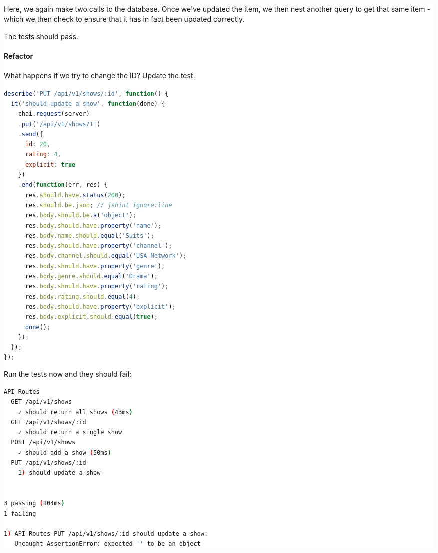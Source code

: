 Here, we again make two calls to the database. Once we've updated the item, we then nest another query to get that same item - which we then check to ensure that it has in fact been updated correctly.

The tests should pass.

#### Refactor

What happens if we try to change the ID? Update the test:

```javascript
describe('PUT /api/v1/shows/:id', function() {
  it('should update a show', function(done) {
    chai.request(server)
    .put('/api/v1/shows/1')
    .send({
      id: 20,
      rating: 4,
      explicit: true
    })
    .end(function(err, res) {
      res.should.have.status(200);
      res.should.be.json; // jshint ignore:line
      res.body.should.be.a('object');
      res.body.should.have.property('name');
      res.body.name.should.equal('Suits');
      res.body.should.have.property('channel');
      res.body.channel.should.equal('USA Network');
      res.body.should.have.property('genre');
      res.body.genre.should.equal('Drama');
      res.body.should.have.property('rating');
      res.body.rating.should.equal(4);
      res.body.should.have.property('explicit');
      res.body.explicit.should.equal(true);
      done();
    });
  });
});
```

Run the tests now and they should fail:

```sh
API Routes
  GET /api/v1/shows
    ✓ should return all shows (43ms)
  GET /api/v1/shows/:id
    ✓ should return a single show
  POST /api/v1/shows
    ✓ should add a show (50ms)
  PUT /api/v1/shows/:id
    1) should update a show


3 passing (804ms)
1 failing

1) API Routes PUT /api/v1/shows/:id should update a show:
   Uncaught AssertionError: expected '' to be an object
```
